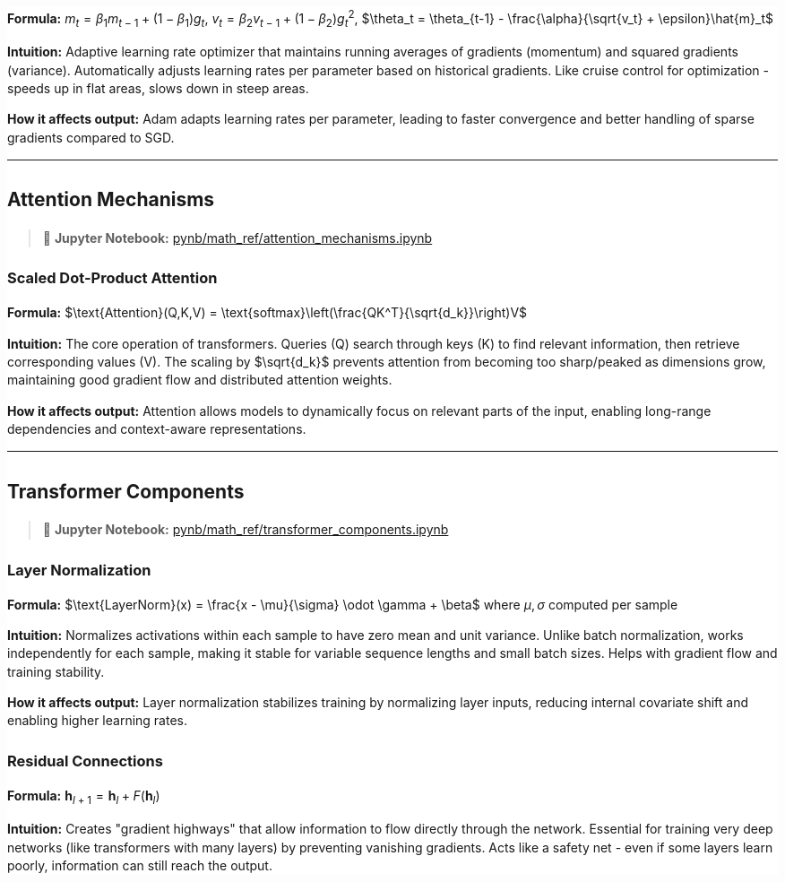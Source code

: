 **Formula:** $m_t = \beta_1 m_{t-1} + (1-\beta_1)g_t$, $v_t = \beta_2 v_{t-1} + (1-\beta_2)g_t^2$, $\theta_t = \theta_{t-1} - \frac{\alpha}{\sqrt{v_t} + \epsilon}\hat{m}_t$

**Intuition:** Adaptive learning rate optimizer that maintains running averages of gradients (momentum) and squared gradients (variance). Automatically adjusts learning rates per parameter based on historical gradients. Like cruise control for optimization - speeds up in flat areas, slows down in steep areas.

**How it affects output:** Adam adapts learning rates per parameter, leading to faster convergence and better handling of sparse gradients compared to SGD.

---

## Attention Mechanisms

> 📓 **Jupyter Notebook:** [pynb/math_ref/attention_mechanisms.ipynb](pynb/math_ref/attention_mechanisms.ipynb)

### Scaled Dot-Product Attention

**Formula:** $\text{Attention}(Q,K,V) = \text{softmax}\left(\frac{QK^T}{\sqrt{d_k}}\right)V$

**Intuition:** The core operation of transformers. Queries (Q) search through keys (K) to find relevant information, then retrieve corresponding values (V). The scaling by $\sqrt{d_k}$ prevents attention from becoming too sharp/peaked as dimensions grow, maintaining good gradient flow and distributed attention weights.

**How it affects output:** Attention allows models to dynamically focus on relevant parts of the input, enabling long-range dependencies and context-aware representations.

---

## Transformer Components

> 📓 **Jupyter Notebook:** [pynb/math_ref/transformer_components.ipynb](pynb/math_ref/transformer_components.ipynb)

### Layer Normalization

**Formula:** $\text{LayerNorm}(x) = \frac{x - \mu}{\sigma} \odot \gamma + \beta$ where $\mu, \sigma$ computed per sample

**Intuition:** Normalizes activations within each sample to have zero mean and unit variance. Unlike batch normalization, works independently for each sample, making it stable for variable sequence lengths and small batch sizes. Helps with gradient flow and training stability.

**How it affects output:** Layer normalization stabilizes training by normalizing layer inputs, reducing internal covariate shift and enabling higher learning rates.

### Residual Connections

**Formula:** $\mathbf{h}_{l+1} = \mathbf{h}_l + F(\mathbf{h}_l)$

**Intuition:** Creates "gradient highways" that allow information to flow directly through the network. Essential for training very deep networks (like transformers with many layers) by preventing vanishing gradients. Acts like a safety net - even if some layers learn poorly, information can still reach the output.
